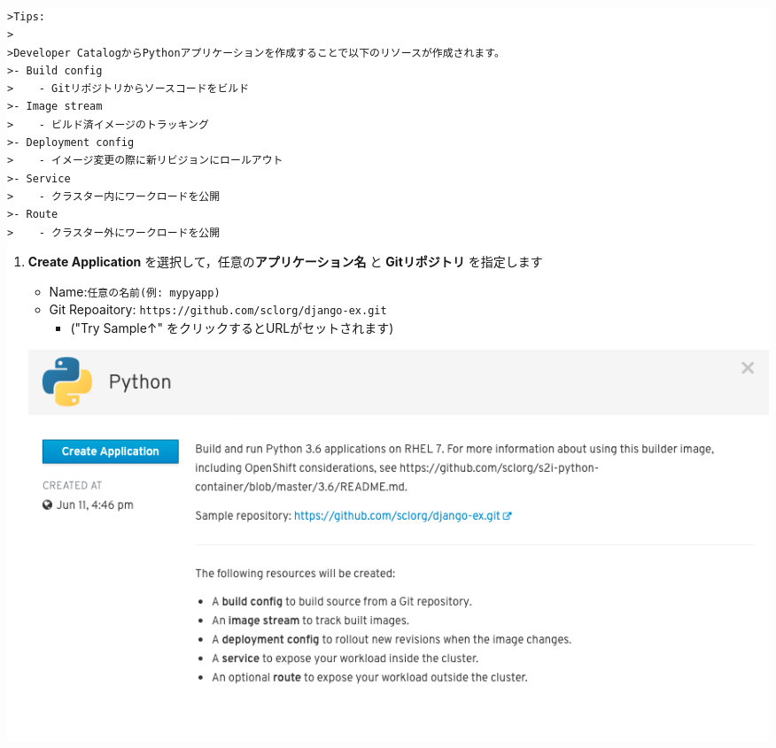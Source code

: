     >Tips:
    >
    >Developer CatalogからPythonアプリケーションを作成することで以下のリソースが作成されます。
    >- Build config
    >    - Gitリポジトリからソースコードをビルド
    >- Image stream
    >    - ビルド済イメージのトラッキング
    >- Deployment config    
    >    - イメージ変更の際に新リビジョンにロールアウト
    >- Service
    >    - クラスター内にワークロードを公開
    >- Route
    >    - クラスター外にワークロードを公開

1. **Create Application** を選択して，任意の**アプリケーション名** と **Gitリポジトリ** を指定します

    - Name:`任意の名前(例: mypyapp)`
    - Git Repoaitory: `https://github.com/sclorg/django-ex.git` 
      - ("Try Sample↑" をクリックするとURLがセットされます)

    ![](images/developer_catalog_choose_python_1.png)

